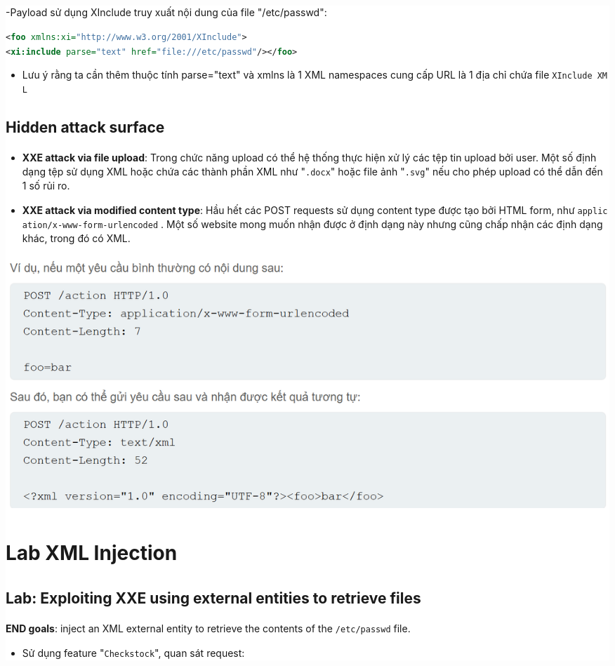 -Payload sử dụng XInclude truy xuất nội dung của file "/etc/passwd":

```xml
<foo xmlns:xi="http://www.w3.org/2001/XInclude">
<xi:include parse="text" href="file:///etc/passwd"/></foo>
```

- Lưu ý rằng ta cần thêm thuộc tính parse="text" và xmlns là 1 XML namespaces cung cấp URL là 1 địa chỉ chứa file ```XInclude XML```


## Hidden attack surface

- **XXE attack via file upload**: Trong chức năng upload có thể hệ thống thực hiện xử lý các tệp tin upload bởi user. Một số định dạng tệp sử dụng XML hoặc chứa các thành phần XML như "```.docx```" hoặc file ảnh "```.svg```" nếu cho phép upload có thể dẫn đến 1 số rủi ro.

- **XXE attack via modified content type**: Hầu hết các POST requests sử dụng content type được tạo bởi HTML form, như ```application/x-www-form-urlencoded``` . Một số website mong muốn nhận được ở định dạng này nhưng cũng chấp nhận các định dạng khác, trong đó có XML.


![alt text](./img/need4.png)


# Lab XML Injection

## Lab: Exploiting XXE using external entities to retrieve files

**END goals**: inject an XML external entity to retrieve the contents of the ```/etc/passwd``` file.

- Sử dụng feature "```Checkstock```", quan sát request:
